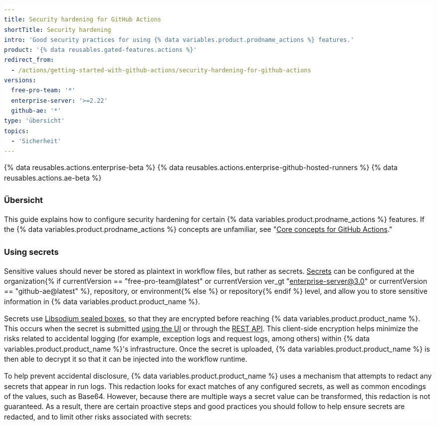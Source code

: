 ```yaml
---
title: Security hardening for GitHub Actions
shortTitle: Security hardening
intro: 'Good security practices for using {% data variables.product.prodname_actions %} features.'
product: '{% data reusables.gated-features.actions %}'
redirect_from:
  - /actions/getting-started-with-github-actions/security-hardening-for-github-actions
versions:
  free-pro-team: '*'
  enterprise-server: '>=2.22'
  github-ae: '*'
type: 'übersicht'
topics:
  - 'Sicherheit'
---
```


{% data reusables.actions.enterprise-beta %}
{% data reusables.actions.enterprise-github-hosted-runners %}
{% data reusables.actions.ae-beta %}

### Übersicht

This guide explains how to configure security hardening for certain {% data variables.product.prodname_actions %} features. If the {% data variables.product.prodname_actions %} concepts are unfamiliar, see "[Core concepts for GitHub Actions](/actions/getting-started-with-github-actions/core-concepts-for-github-actions)."

### Using secrets

Sensitive values should never be stored as plaintext in workflow files, but rather as secrets. [Secrets](/actions/configuring-and-managing-workflows/creating-and-storing-encrypted-secrets) can be configured at the organization{% if currentVersion == "free-pro-team@latest" or currentVersion ver_gt "enterprise-server@3.0" or currentVersion == "github-ae@latest" %}, repository, or environment{% else %} or repository{% endif %} level, and allow you to store sensitive information in {% data variables.product.product_name %}.

Secrets use [Libsodium sealed boxes](https://libsodium.gitbook.io/doc/public-key_cryptography/sealed_boxes), so that they are encrypted before reaching {% data variables.product.product_name %}. This occurs when the secret is submitted [using the UI](/actions/configuring-and-managing-workflows/creating-and-storing-encrypted-secrets#creating-encrypted-secrets-for-a-repository) or through the [REST API](/rest/reference/actions#secrets). This client-side encryption helps minimize the risks related to accidental logging (for example, exception logs and request logs, among others) within {% data variables.product.product_name %}'s infrastructure. Once the secret is uploaded, {% data variables.product.product_name %} is then able to decrypt it so that it can be injected into the workflow runtime.

To help prevent accidental disclosure, {% data variables.product.product_name %} uses a mechanism that attempts to redact any secrets that appear in run logs. This redaction looks for exact matches of any configured secrets, as well as common encodings of the values, such as Base64. However, because there are multiple ways a secret value can be transformed, this redaction is not guaranteed. As a result, there are certain proactive steps and good practices you should follow to help ensure secrets are redacted, and to limit other risks associated with secrets:
